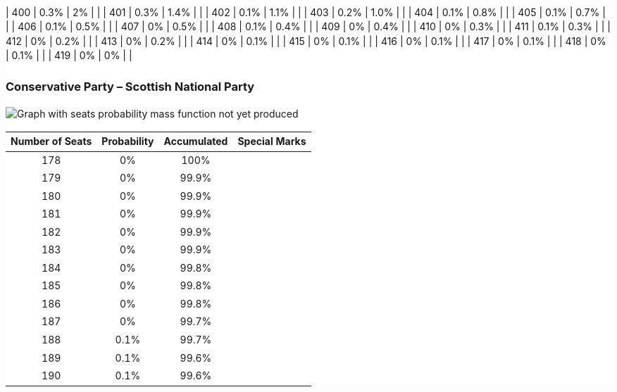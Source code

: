 | 400 | 0.3% | 2% |  |
| 401 | 0.3% | 1.4% |  |
| 402 | 0.1% | 1.1% |  |
| 403 | 0.2% | 1.0% |  |
| 404 | 0.1% | 0.8% |  |
| 405 | 0.1% | 0.7% |  |
| 406 | 0.1% | 0.5% |  |
| 407 | 0% | 0.5% |  |
| 408 | 0.1% | 0.4% |  |
| 409 | 0% | 0.4% |  |
| 410 | 0% | 0.3% |  |
| 411 | 0.1% | 0.3% |  |
| 412 | 0% | 0.2% |  |
| 413 | 0% | 0.2% |  |
| 414 | 0% | 0.1% |  |
| 415 | 0% | 0.1% |  |
| 416 | 0% | 0.1% |  |
| 417 | 0% | 0.1% |  |
| 418 | 0% | 0.1% |  |
| 419 | 0% | 0% |  |

### Conservative Party – Scottish National Party

![Graph with seats probability mass function not yet produced](2023-06-22-TechneUK-coalitions-seats-pmf-con–snp.png "Seats Probability Mass Function")

| Number of Seats | Probability | Accumulated | Special Marks |
|:---------------:|:-----------:|:-----------:|:-------------:|
| 178 | 0% | 100% |  |
| 179 | 0% | 99.9% |  |
| 180 | 0% | 99.9% |  |
| 181 | 0% | 99.9% |  |
| 182 | 0% | 99.9% |  |
| 183 | 0% | 99.9% |  |
| 184 | 0% | 99.8% |  |
| 185 | 0% | 99.8% |  |
| 186 | 0% | 99.8% |  |
| 187 | 0% | 99.7% |  |
| 188 | 0.1% | 99.7% |  |
| 189 | 0.1% | 99.6% |  |
| 190 | 0.1% | 99.6% |  |